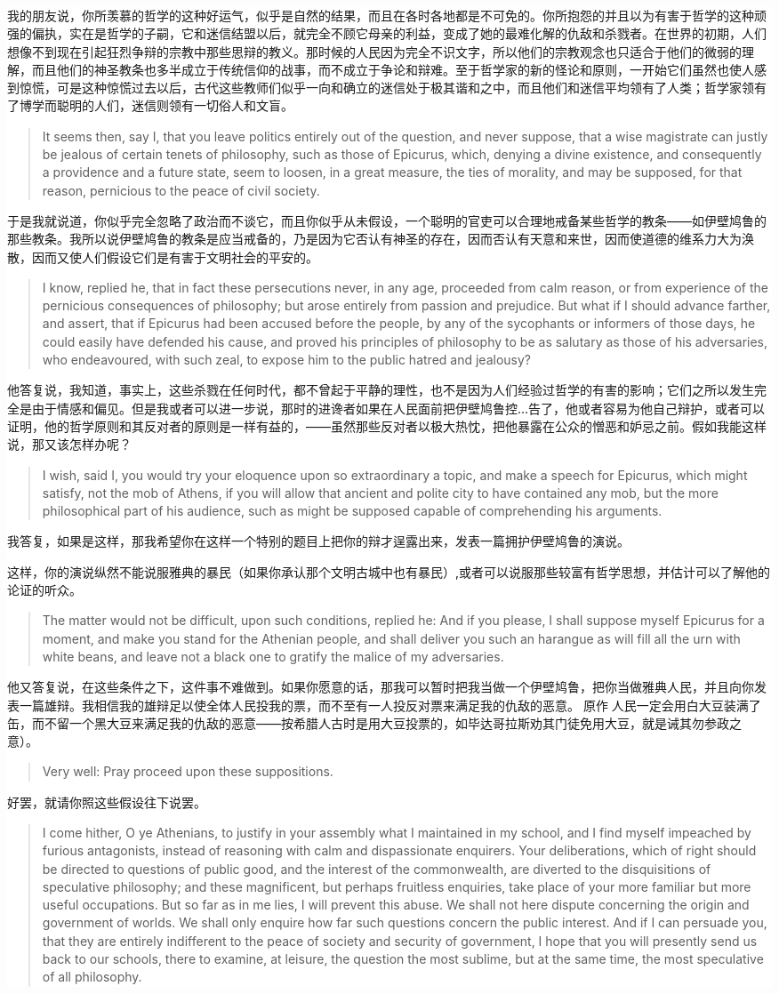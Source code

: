 我的朋友说，你所羡慕的哲学的这种好运气，似乎是自然的结果，而且在各时各地都是不可免的。你所抱怨的并且以为有害于哲学的这种顽强的偏执，实在是哲学的子嗣，它和迷信结盟以后，就完全不顾它母亲的利益，变成了她的最难化解的仇敌和杀戮者。在世界的初期，人们想像不到现在引起狂烈争辩的宗教中那些思辩的教义。那时候的人民因为完全不识文字，所以他们的宗教观念也只适合于他们的微弱的理解，而且他们的神圣教条也多半成立于传统信仰的战事，而不成立于争论和辩难。至于哲学家的新的怪论和原则，一开始它们虽然也使人感到惊慌，可是这种惊慌过去以后，古代这些教师们似乎一向和确立的迷信处于极其谐和之中，而且他们和迷信平均领有了人类；哲学家领有了博学而聪明的人们，迷信则领有一切俗人和文盲。

>It seems then, say I, that you leave politics entirely out of the question, and never suppose, that a wise magistrate can justly be jealous of certain tenets of philosophy, such as those of Epicurus, which, denying a divine existence, and consequently a providence and a future state, seem to loosen, in a great measure, the ties of morality, and may be supposed, for that reason, pernicious to the peace of civil society.

于是我就说道，你似乎完全忽略了政治而不谈它，而且你似乎从未假设，一个聪明的官吏可以合理地戒备某些哲学的教条——如伊壁鸠鲁的那些教条。我所以说伊壁鸠鲁的教条是应当戒备的，乃是因为它否认有神圣的存在，因而否认有天意和来世，因而使道德的维系力大为涣散，因而又使人们假设它们是有害于文明社会的平安的。

>I know, replied he, that in fact these persecutions never, in any age, proceeded from calm reason, or from experience of the pernicious consequences of philosophy; but arose entirely from passion and prejudice. But what if I should advance farther, and assert, that if Epicurus had been accused before the people, by any of the sycophants or informers of those days, he could easily have defended his cause, and proved his principles of philosophy to be as salutary as those of his adversaries, who endeavoured, with such zeal, to expose him to the public hatred and jealousy?

他答复说，我知道，事实上，这些杀戮在任何时代，都不曾起于平静的理性，也不是因为人们经验过哲学的有害的影响；它们之所以发生完全是由于情感和偏见。但是我或者可以进一步说，那时的进谗者如果在人民面前把伊壁鸠鲁控…告了，他或者容易为他自己辩护，或者可以证明，他的哲学原则和其反对者的原则是一样有益的，——虽然那些反对者以极大热忱，把他暴露在公众的憎恶和妒忌之前。假如我能这样说，那又该怎样办呢？

>I wish, said I, you would try your eloquence upon so extraordinary a topic, and make a speech for Epicurus, which might satisfy, not the mob of Athens, if you will allow that ancient and polite city to have contained any mob, but the more philosophical part of his audience, such as might be supposed capable of comprehending his arguments.

我答复，如果是这样，那我希望你在这样一个特别的题目上把你的辩才逞露出来，发表一篇拥护伊壁鸠鲁的演说。

这样，你的演说纵然不能说服雅典的暴民（如果你承认那个文明古城中也有暴民）,或者可以说服那些较富有哲学思想，并估计可以了解他的论证的听众。

>The matter would not be difficult, upon such conditions, replied he: And if you please, I shall suppose myself Epicurus for a moment, and make you stand for the Athenian people, and shall deliver you such an harangue as will fill all the urn with white beans, and leave not a black one to gratify the malice of my adversaries.


他又答复说，在这些条件之下，这件事不难做到。如果你愿意的话，那我可以暂时把我当做一个伊壁鸠鲁，把你当做雅典人民，并且向你发表一篇雄辩。我相信我的雄辩足以使全体人民投我的票，而不至有一人投反对票来满足我的仇敌的恶意。
原作 人民一定会用白大豆装满了缶，而不留一个黑大豆来满足我的仇敌的恶意——按希腊人古时是用大豆投票的，如毕达哥拉斯劝其门徒免用大豆，就是诫其勿参政之意）。

>Very well: Pray proceed upon these suppositions.

好罢，就请你照这些假设往下说罢。

>I come hither, O ye Athenians, to justify in your assembly what I maintained in my school, and I find myself impeached by furious antagonists, instead of reasoning with calm and dispassionate enquirers. Your deliberations, which of right should be directed to questions of public good, and the interest of the commonwealth, are diverted to the disquisitions of speculative philosophy; and these magnificent, but perhaps fruitless enquiries, take place of your more familiar but more useful occupations. But so far as in me lies, I will prevent this abuse. We shall not here dispute concerning the origin and government of worlds. We shall only enquire how far such questions concern the public interest. And if I can persuade you, that they are entirely indifferent to the peace of society and security of government, I hope that you will presently send us back to our schools, there to examine, at leisure, the question the most sublime, but at the same time, the most speculative of all philosophy.
